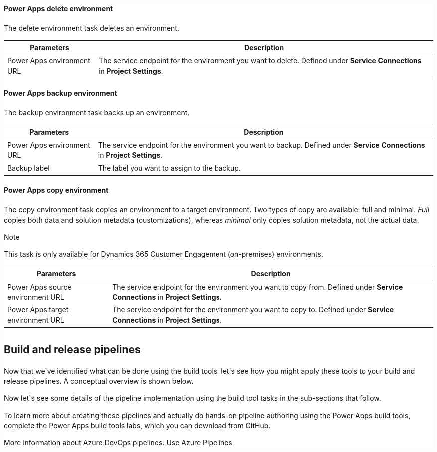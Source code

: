 #### Power Apps delete environment

The delete environment task deletes an environment.

| Parameters       | Description         |
|------------------|---------------------|
| Power Apps environment URL | The service endpoint for the environment you want to delete. Defined under **Service Connections** in **Project Settings**. |

#### Power Apps backup environment

The backup environment task backs up an environment.

| Parameters   | Description   |
|--------------|---------------|
| Power Apps environment URL | The service endpoint for the environment you want to backup. Defined under **Service Connections** in **Project Settings**. |
| Backup label               | The label you want to assign to the backup.                                                                         |

#### Power Apps copy environment

The copy environment task copies an environment to a target environment. Two
types of copy are available: full and minimal. *Full* copies both data and
solution metadata (customizations), whereas *minimal* only copies solution
metadata, not the actual data.

> [!NOTE]
> This task is only available for Dynamics 365 Customer Engagement (on-premises)
> environments.

| Parameters     | Description     |
|----------------|-----------------|
| Power Apps source environment URL | The service endpoint for the environment you want to copy from. Defined under **Service Connections** in **Project Settings**. |
| Power Apps target environment URL | The service endpoint for the environment you want to copy to. Defined under **Service Connections** in **Project Settings**.   |

## Build and release pipelines

Now that we've identified what can be done using the build tools, let's see
how you might apply these tools to your build and release pipelines. A
conceptual overview is shown below.

Now let's see some details of the pipeline implementation using the build tool tasks in the sub-sections that follow.

To learn more about creating these pipelines and actually do hands-on pipeline
authoring using the Power Apps build tools, complete the [Power Apps build tools labs](https://github.com/microsoft/PowerApps-Samples/tree/master/azure/build-tools),
which you can download from GitHub.

More information about Azure DevOps pipelines: [Use Azure Pipelines](https://docs.microsoft.com/azure/devops/pipelines/get-started/pipelines-get-started?view=azure-devops)



<a name="build-pipeline-export-solution-from-development"></a>
